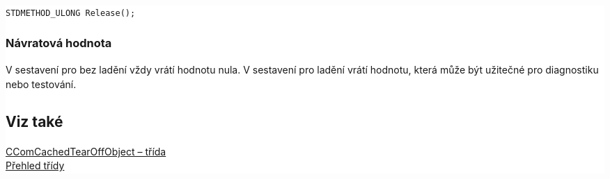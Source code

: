 ```
STDMETHOD_ULONG Release();
```  
  
### <a name="return-value"></a>Návratová hodnota  
 V sestavení pro bez ladění vždy vrátí hodnotu nula. V sestavení pro ladění vrátí hodnotu, která může být užitečné pro diagnostiku nebo testování.  
  
## <a name="see-also"></a>Viz také  
 [CComCachedTearOffObject – třída](../../atl/reference/ccomcachedtearoffobject-class.md)   
 [Přehled třídy](../../atl/atl-class-overview.md)
